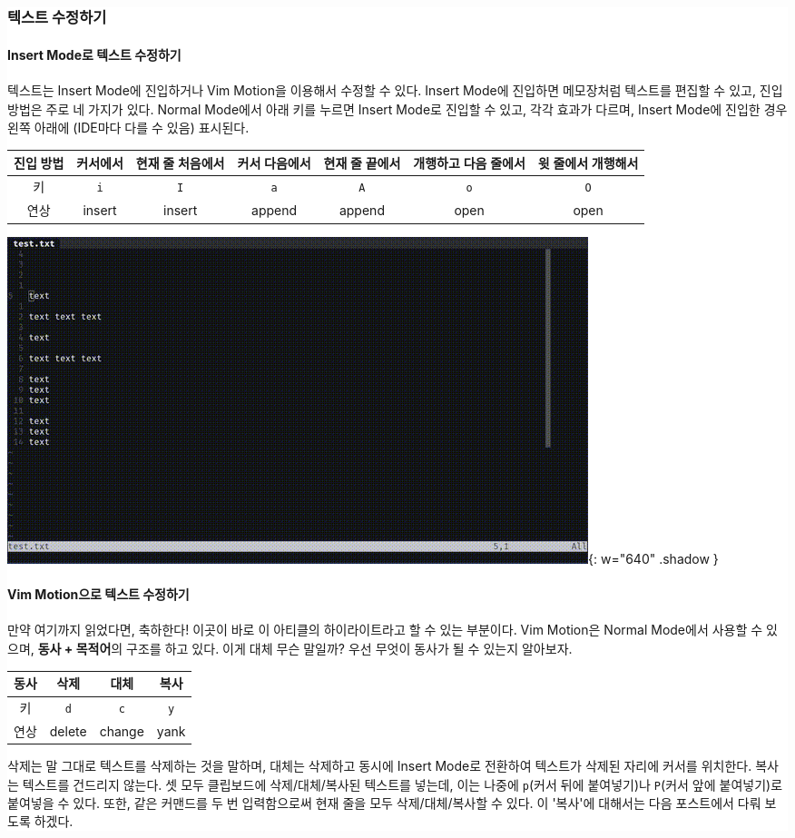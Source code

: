 ### 텍스트 수정하기

#### Insert Mode로 텍스트 수정하기

텍스트는 Insert Mode에 진입하거나 Vim Motion을 이용해서 수정할 수 있다.
Insert Mode에 진입하면 메모장처럼 텍스트를 편집할 수 있고, 진입 방법은 주로 네 가지가 있다.
Normal Mode에서 아래 키를 누르면 Insert Mode로 진입할 수 있고, 각각 효과가 다르며, Insert Mode에
진입한 경우 왼쪽 아래에 (IDE마다 다를 수 있음) 표시된다.

| 진입 방법 | 커서에서 | 현재 줄 처음에서 | 커서 다음에서 | 현재 줄 끝에서 | 개행하고 다음 줄에서 | 윗 줄에서 개행해서 |
|:---------:|:--------:|:----------------:|:-------------:|:--------------:|:--------------------:|:------------------:|
|     키    |    `i`   |        `I`       |      `a`      |       `A`      |          `o`         |         `O`        |
|    연상   |  insert  |      insert      |     append    |     append     |         open         |        open        |

![insert_mode](/assets/img/2024-12-26-advertising-vim-motions/insert_mode.gif){: w="640" .shadow }

#### Vim Motion으로 텍스트 수정하기

만약 여기까지 읽었다면, 축하한다! 이곳이 바로 이 아티클의 하이라이트라고 할 수 있는 부분이다.
Vim Motion은 Normal Mode에서 사용할 수 있으며, **동사 + 목적어**의 구조를 하고 있다.
이게 대체 무슨 말일까? 우선 무엇이 동사가 될 수 있는지 알아보자.

| 동사 |  삭제  |  대체  | 복사 |
|:----:|:------:|:------:|:----:|
|  키  |   `d`  |   `c`  |  `y` |
| 연상 | delete | change | yank |

삭제는 말 그대로 텍스트를 삭제하는 것을 말하며, 대체는 삭제하고 동시에 Insert Mode로 전환하여
텍스트가 삭제된 자리에 커서를 위치한다. 복사는 텍스트를 건드리지 않는다. 셋 모두 클립보드에
삭제/대체/복사된 텍스트를 넣는데, 이는 나중에 `p`(커서 뒤에 붙여넣기)나 `P`(커서 앞에 붙여넣기)로
붙여넣을 수 있다. 또한, 같은 커맨드를 두 번 입력함으로써 현재 줄을 모두 삭제/대체/복사할 수 있다.
이 '복사'에 대해서는 다음 포스트에서 다뤄 보도록 하겠다.

